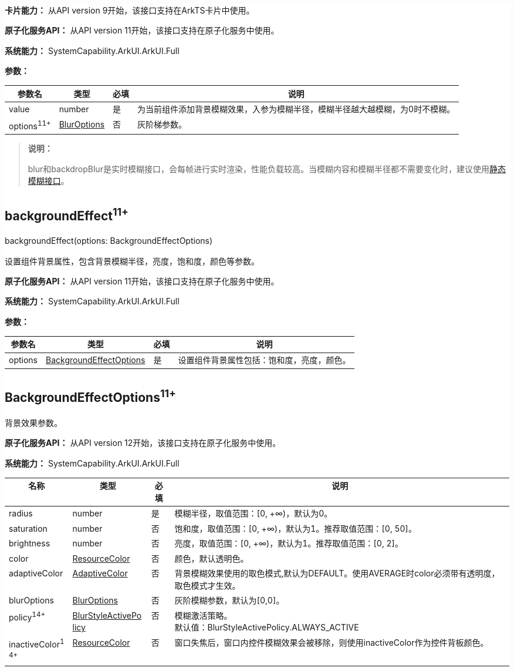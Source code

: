 **卡片能力：** 从API version 9开始，该接口支持在ArkTS卡片中使用。

**原子化服务API：** 从API version 11开始，该接口支持在原子化服务中使用。

**系统能力：** SystemCapability.ArkUI.ArkUI.Full

**参数：** 

| 参数名                | 类型                                              | 必填 | 说明                                                         |
| --------------------- | ------------------------------------------------- | ---- | ------------------------------------------------------------ |
| value                 | number                                            | 是   | 为当前组件添加背景模糊效果，入参为模糊半径，模糊半径越大越模糊，为0时不模糊。 |
| options<sup>11+</sup> | [BlurOptions](ts-universal-attributes-foreground-blur-style.md#bluroptions11) | 否   | 灰阶梯参数。                                                 |

>  **说明：**
>
>  blur和backdropBlur是实时模糊接口，会每帧进行实时渲染，性能负载较高。当模糊内容和模糊半径都不需要变化时，建议使用[静态模糊接口](../../apis-arkgraphics2d/js-apis-effectKit.md#blur)。

## backgroundEffect<sup>11+</sup> 

backgroundEffect(options: BackgroundEffectOptions)

设置组件背景属性，包含背景模糊半径，亮度，饱和度，颜色等参数。

**原子化服务API：** 从API version 11开始，该接口支持在原子化服务中使用。

**系统能力：** SystemCapability.ArkUI.ArkUI.Full

**参数：** 

| 参数名  | 类型                                                         | 必填 | 说明                                       |
| ------- | ------------------------------------------------------------ | ---- | ------------------------------------------ |
| options | [BackgroundEffectOptions](#backgroundeffectoptions11) | 是   | 设置组件背景属性包括：饱和度，亮度，颜色。 |

## BackgroundEffectOptions<sup>11+</sup>
背景效果参数。

**原子化服务API：** 从API version 12开始，该接口支持在原子化服务中使用。

**系统能力：** SystemCapability.ArkUI.ArkUI.Full

| 名称        |   类型         |   必填 |  说明                        |
| ----         |  ----         |   ---- | --------------------------  |
| radius       | number        |   是   |   模糊半径，取值范围：[0, +∞)，默认为0。  |
| saturation   | number        |   否   |   饱和度，取值范围：[0, +∞)，默认为1。推荐取值范围：[0, 50]。     |
| brightness   | number        |   否   |   亮度，取值范围：[0, +∞)，默认为1。推荐取值范围：[0, 2]。 |
| color        | [ResourceColor](ts-types.md#resourcecolor)         |   否   |   颜色，默认透明色。  |
| adaptiveColor | [AdaptiveColor](ts-universal-attributes-foreground-blur-style.md#adaptivecolor10) |   否  | 背景模糊效果使用的取色模式,默认为DEFAULT。使用AVERAGE时color必须带有透明度，取色模式才生效。   |
| blurOptions  | [BlurOptions](ts-universal-attributes-foreground-blur-style.md#bluroptions11) |   否   |   灰阶模糊参数，默认为[0,0]。  |
| policy<sup>14+</sup>    | [BlurStyleActivePolicy](#blurstyleactivepolicy14) | 否    | 模糊激活策略。<br/> 默认值：BlurStyleActivePolicy.ALWAYS_ACTIVE |
| inactiveColor<sup>14+</sup>  | [ResourceColor](ts-types.md#resourcecolor)  | 否    | 窗口失焦后，窗口内控件模糊效果会被移除，则使用inactiveColor作为控件背板颜色。 |
